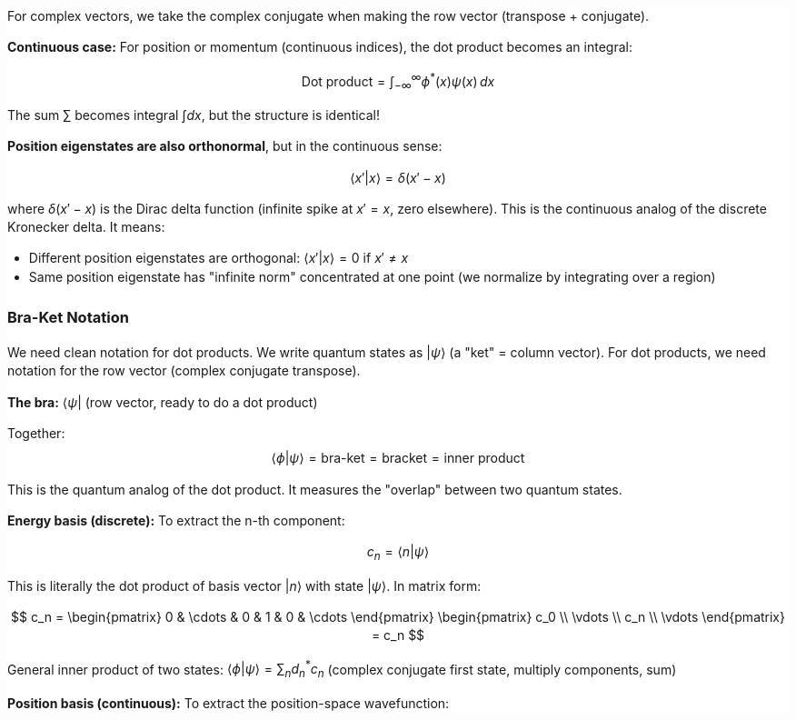 For complex vectors, we take the complex conjugate when making the row vector (transpose + conjugate).

**Continuous case:** For position or momentum (continuous indices), the dot product becomes an integral:

$$
\text{Dot product} = \int_{-\infty}^{\infty} \phi^*(x) \psi(x) \, dx
$$

The sum $\sum$ becomes integral $\int dx$, but the structure is identical!

**Position eigenstates are also orthonormal**, but in the continuous sense:

$$
\langle x' | x \rangle = \delta(x' - x)
$$

where $\delta(x' - x)$ is the Dirac delta function (infinite spike at $x' = x$, zero elsewhere). This is the continuous analog of the discrete Kronecker delta. It means:
* Different position eigenstates are orthogonal: $\langle x'|x\rangle = 0$ if $x' \neq x$
* Same position eigenstate has "infinite norm" concentrated at one point (we normalize by integrating over a region)

### Bra-Ket Notation

We need clean notation for dot products. We write quantum states as $|\psi\rangle$ (a "ket" = column vector). For dot products, we need notation for the row vector (complex conjugate transpose).

**The bra:** $\langle \psi |$ (row vector, ready to do a dot product)

Together:
$$
\langle \phi | \psi \rangle = \text{bra-ket} = \text{bracket} = \text{inner product}
$$

This is the quantum analog of the dot product. It measures the "overlap" between two quantum states.

**Energy basis (discrete):** To extract the n-th component:

$$
c_n = \langle n | \psi \rangle
$$

This is literally the dot product of basis vector $|n\rangle$ with state $|\psi\rangle$. In matrix form:

$$
c_n = \begin{pmatrix} 0 & \cdots & 0 & 1 & 0 & \cdots \end{pmatrix} \begin{pmatrix} c_0 \\ \vdots \\ c_n \\ \vdots \end{pmatrix} = c_n
$$

General inner product of two states: $\langle \phi | \psi \rangle = \sum_n d_n^* c_n$ (complex conjugate first state, multiply components, sum)

**Position basis (continuous):** To extract the position-space wavefunction:
